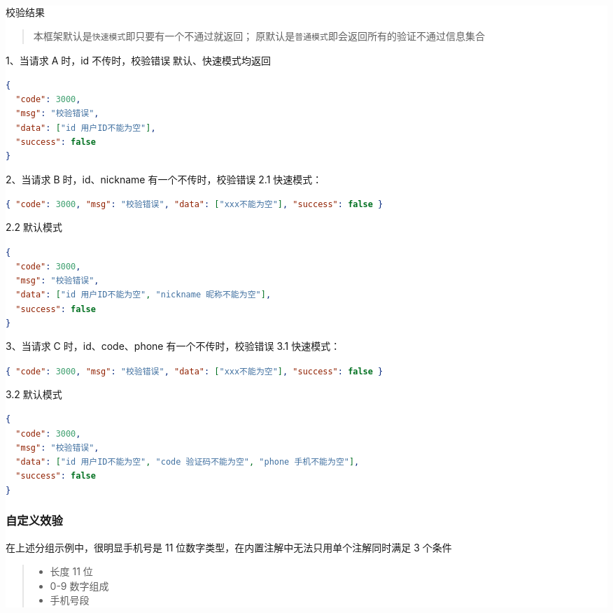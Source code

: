 校验结果

> 本框架默认是`快速模式`即只要有一个不通过就返回；
> 原默认是`普通模式`即会返回所有的验证不通过信息集合

1、当请求 A 时，id 不传时，校验错误
默认、快速模式均返回

```json
{
  "code": 3000,
  "msg": "校验错误",
  "data": ["id 用户ID不能为空"],
  "success": false
}
```

2、当请求 B 时，id、nickname 有一个不传时，校验错误
2.1 快速模式：

```json
{ "code": 3000, "msg": "校验错误", "data": ["xxx不能为空"], "success": false }
```

2.2 默认模式

```json
{
  "code": 3000,
  "msg": "校验错误",
  "data": ["id 用户ID不能为空", "nickname 昵称不能为空"],
  "success": false
}
```

3、当请求 C 时，id、code、phone 有一个不传时，校验错误
3.1 快速模式：

```json
{ "code": 3000, "msg": "校验错误", "data": ["xxx不能为空"], "success": false }
```

3.2 默认模式

```json
{
  "code": 3000,
  "msg": "校验错误",
  "data": ["id 用户ID不能为空", "code 验证码不能为空", "phone 手机不能为空"],
  "success": false
}
```

### 自定义效验

在上述分组示例中，很明显手机号是 11 位数字类型，在内置注解中无法只用单个注解同时满足 3 个条件

> - 长度 11 位
> - 0-9 数字组成
> - 手机号段

